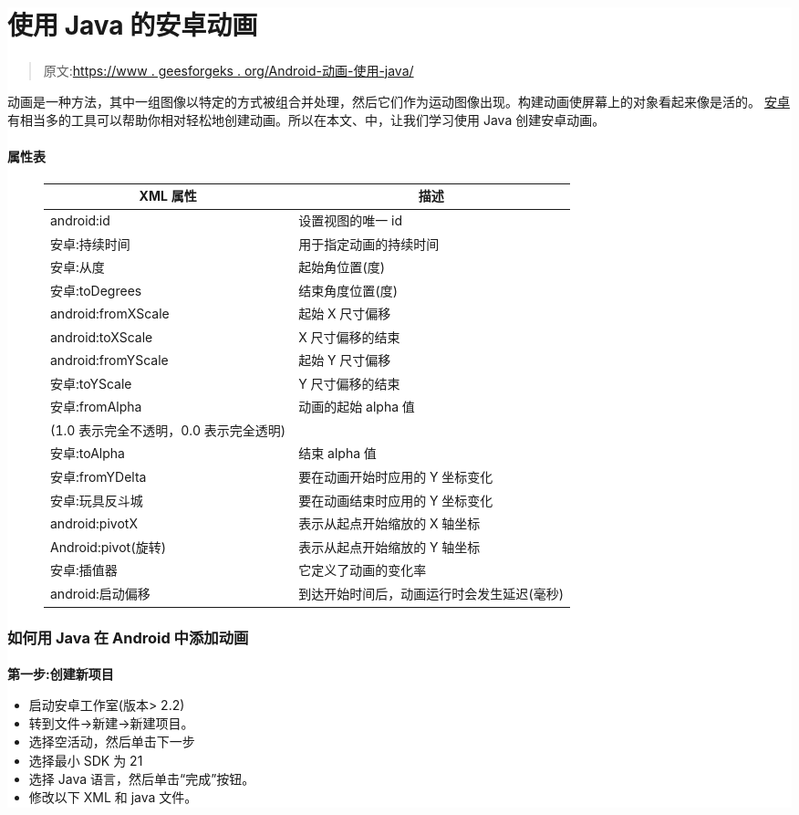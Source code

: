 # 使用 Java 的安卓动画

> 原文:[https://www . geesforgeks . org/Android-动画-使用-java/](https://www.geeksforgeeks.org/android-animations-using-java/)

动画是一种方法，其中一组图像以特定的方式被组合并处理，然后它们作为运动图像出现。构建动画使屏幕上的对象看起来像是活的。 [安卓](https://www.geeksforgeeks.org/introduction-to-android-development/) 有相当多的工具可以帮助你相对轻松地创建动画。所以在本文、中，让我们学习使用 Java 创建安卓动画。

#### **属性表**

<figure class="table">

| **XML 属性** | **描述** |
| --- | --- |
| android:id | 设置视图的唯一 id |
| 安卓:持续时间 | 用于指定动画的持续时间 |
| 安卓:从度 | 起始角位置(度) |
| 安卓:toDegrees | 结束角度位置(度) |
| android:fromXScale | 起始 X 尺寸偏移 |
| android:toXScale | X 尺寸偏移的结束 |
| android:fromYScale | 起始 Y 尺寸偏移 |
| 安卓:toYScale | Y 尺寸偏移的结束 |
| 安卓:fromAlpha | 动画的起始 alpha 值
(1.0 表示完全不透明，0.0 表示完全透明) |
| 安卓:toAlpha | 结束 alpha 值 |
| 安卓:fromYDelta | 要在动画开始时应用的 Y 坐标变化 |
| 安卓:玩具反斗城 | 要在动画结束时应用的 Y 坐标变化 |
| android:pivotX | 表示从起点开始缩放的 X 轴坐标 |
| Android:pivot(旋转) | 表示从起点开始缩放的 Y 轴坐标 |
| 安卓:插值器 | 它定义了动画的变化率 |
| android:启动偏移 | 到达开始时间后，动画运行时会发生延迟(毫秒) |

</figure>

### 如何用 Java 在 Android 中添加动画

**第一步:创建新项目**

*   启动安卓工作室(版本> 2.2)
*   转到文件->新建->新建项目。
*   选择空活动，然后单击下一步
*   选择最小 SDK 为 21
*   选择 Java 语言，然后单击“完成”按钮。
*   修改以下 XML 和 java 文件。
